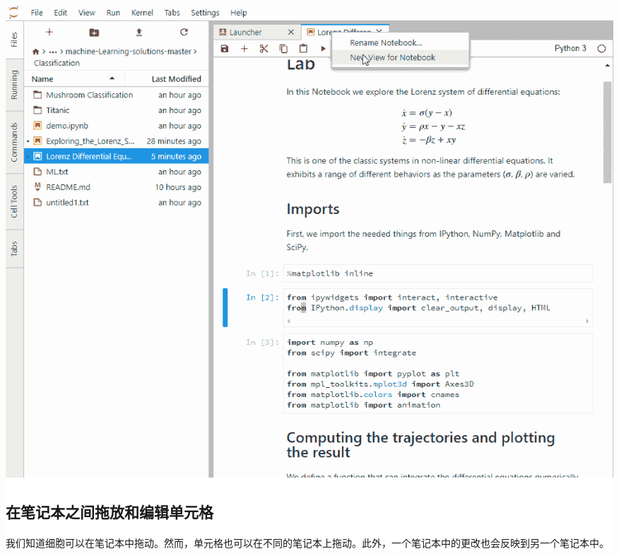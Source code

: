 ![](img/52557a0af035aefaa2989579477fd04f.png)

## 在笔记本之间拖放和编辑单元格

我们知道细胞可以在笔记本中拖动。然而，单元格也可以在不同的笔记本上拖动。此外，一个笔记本中的更改也会反映到另一个笔记本中。
